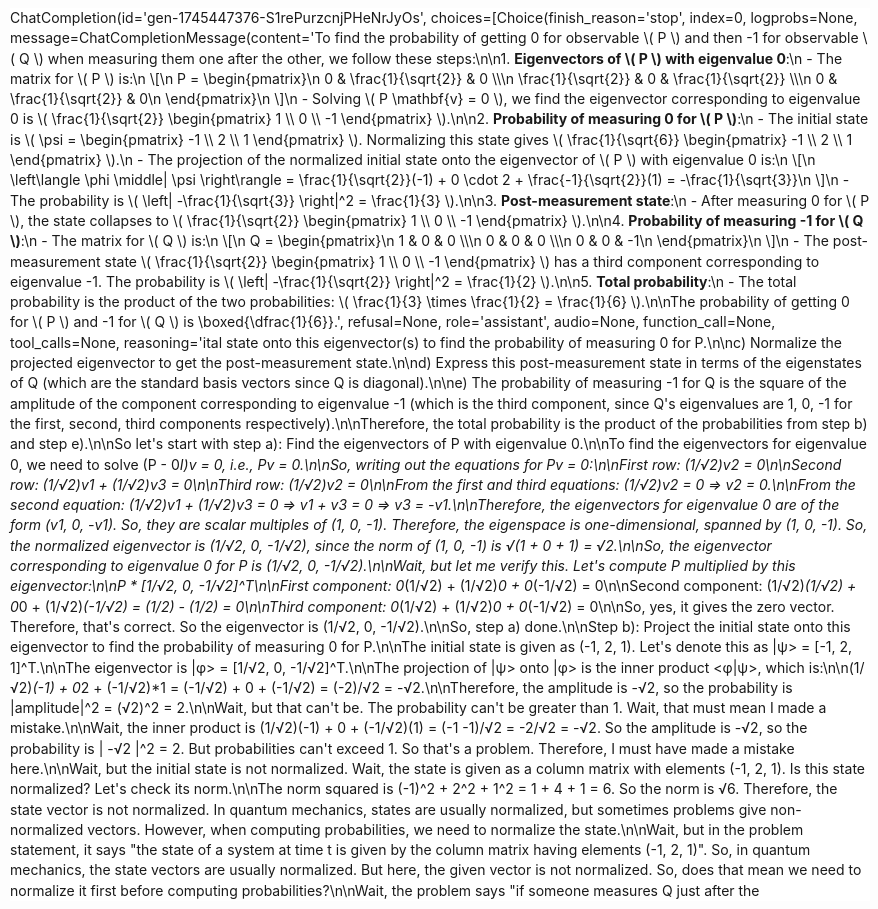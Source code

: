 ChatCompletion(id='gen-1745447376-S1rePurzcnjPHeNrJyOs',
choices=[Choice(finish_reason='stop', index=0, logprobs=None, message=ChatCompletionMessage(content='To find the probability of getting 0 for observable \\( P \\) and then -1 for observable \\( Q \\) when measuring them one after the other, we follow these steps:\n\n1. **Eigenvectors of \\( P \\) with eigenvalue 0**:\n   - The matrix for \\( P \\) is:\n     \\[\n     P = \\begin{pmatrix}\n     0 & \\frac{1}{\\sqrt{2}} & 0 \\\\\n     \\frac{1}{\\sqrt{2}} & 0 & \\frac{1}{\\sqrt{2}} \\\\\n     0 & \\frac{1}{\\sqrt{2}} & 0\n     \\end{pmatrix}\n     \\]\n   - Solving \\( P \\mathbf{v} = 0 \\), we find the eigenvector corresponding to eigenvalue 0 is \\( \\frac{1}{\\sqrt{2}} \\begin{pmatrix} 1 \\\\ 0 \\\\ -1 \\end{pmatrix} \\).\n\n2. **Probability of measuring 0 for \\( P \\)**:\n   - The initial state is \\( \\psi = \\begin{pmatrix} -1 \\\\ 2 \\\\ 1 \\end{pmatrix} \\). Normalizing this state gives \\( \\frac{1}{\\sqrt{6}} \\begin{pmatrix} -1 \\\\ 2 \\\\ 1 \\end{pmatrix} \\).\n   - The projection of the normalized initial state onto the eigenvector of \\( P \\) with eigenvalue 0 is:\n     \\[\n     \\left\\langle \\phi \\middle| \\psi \\right\\rangle = \\frac{1}{\\sqrt{2}}(-1) + 0 \\cdot 2 + \\frac{-1}{\\sqrt{2}}(1) = -\\frac{1}{\\sqrt{3}}\n     \\]\n   - The probability is \\( \\left| -\\frac{1}{\\sqrt{3}} \\right|^2 = \\frac{1}{3} \\).\n\n3. **Post-measurement state**:\n   - After measuring 0 for \\( P \\), the state collapses to \\( \\frac{1}{\\sqrt{2}} \\begin{pmatrix} 1 \\\\ 0 \\\\ -1 \\end{pmatrix} \\).\n\n4. **Probability of measuring -1 for \\( Q \\)**:\n   - The matrix for \\( Q \\) is:\n     \\[\n     Q = \\begin{pmatrix}\n     1 & 0 & 0 \\\\\n     0 & 0 & 0 \\\\\n     0 & 0 & -1\n     \\end{pmatrix}\n     \\]\n   - The post-measurement state \\( \\frac{1}{\\sqrt{2}} \\begin{pmatrix} 1 \\\\ 0 \\\\ -1 \\end{pmatrix} \\) has a third component corresponding to eigenvalue -1. The probability is \\( \\left| -\\frac{1}{\\sqrt{2}} \\right|^2 = \\frac{1}{2} \\).\n\n5. **Total probability**:\n   - The total probability is the product of the two probabilities: \\( \\frac{1}{3} \\times \\frac{1}{2} = \\frac{1}{6} \\).\n\nThe probability of getting 0 for \\( P \\) and -1 for \\( Q \\) is \\boxed{\\dfrac{1}{6}}.', refusal=None, role='assistant', audio=None, function_call=None, tool_calls=None, reasoning='ital state onto this eigenvector(s) to find the probability of measuring 0 for P.\n\nc) Normalize the projected eigenvector to get the post-measurement state.\n\nd) Express this post-measurement state in terms of the eigenstates of Q (which are the standard basis vectors since Q is diagonal).\n\ne) The probability of measuring -1 for Q is the square of the amplitude of the component corresponding to eigenvalue -1 (which is the third component, since Q\'s eigenvalues are 1, 0, -1 for the first, second, third components respectively).\n\nTherefore, the total probability is the product of the probabilities from step b) and step e).\n\nSo let\'s start with step a): Find the eigenvectors of P with eigenvalue 0.\n\nTo find the eigenvectors for eigenvalue 0, we need to solve (P - 0*I)v = 0, i.e., Pv = 0.\n\nSo, writing out the equations for Pv = 0:\n\nFirst row: (1/√2)v2 = 0\n\nSecond row: (1/√2)v1 + (1/√2)v3 = 0\n\nThird row: (1/√2)v2 = 0\n\nFrom the first and third equations: (1/√2)v2 = 0 => v2 = 0.\n\nFrom the second equation: (1/√2)v1 + (1/√2)v3 = 0 => v1 + v3 = 0 => v3 = -v1.\n\nTherefore, the eigenvectors for eigenvalue 0 are of the form (v1, 0, -v1). So, they are scalar multiples of (1, 0, -1). Therefore, the eigenspace is one-dimensional, spanned by (1, 0, -1). So, the normalized eigenvector is (1/√2, 0, -1/√2), since the norm of (1, 0, -1) is √(1 + 0 + 1) = √2.\n\nSo, the eigenvector corresponding to eigenvalue 0 for P is (1/√2, 0, -1/√2).\n\nWait, but let me verify this. Let\'s compute P multiplied by this eigenvector:\n\nP * [1/√2, 0, -1/√2]^T\n\nFirst component: 0*(1/√2) + (1/√2)*0 + 0*(-1/√2) = 0\n\nSecond component: (1/√2)*(1/√2) + 0*0 + (1/√2)*(-1/√2) = (1/2) - (1/2) = 0\n\nThird component: 0*(1/√2) + (1/√2)*0 + 0*(-1/√2) = 0\n\nSo, yes, it gives the zero vector. Therefore, that\'s correct. So the eigenvector is (1/√2, 0, -1/√2).\n\nSo, step a) done.\n\nStep b): Project the initial state onto this eigenvector to find the probability of measuring 0 for P.\n\nThe initial state is given as (-1, 2, 1). Let\'s denote this as |ψ> = [-1, 2, 1]^T.\n\nThe eigenvector is |φ> = [1/√2, 0, -1/√2]^T.\n\nThe projection of |ψ> onto |φ> is the inner product <φ|ψ>, which is:\n\n(1/√2)*(-1) + 0*2 + (-1/√2)*1 = (-1/√2) + 0 + (-1/√2) = (-2)/√2 = -√2.\n\nTherefore, the amplitude is -√2, so the probability is |amplitude|^2 = (√2)^2 = 2.\n\nWait, but that can\'t be. The probability can\'t be greater than 1. Wait, that must mean I made a mistake.\n\nWait, the inner product is (1/√2)(-1) + 0 + (-1/√2)(1) = (-1 -1)/√2 = -2/√2 = -√2. So the amplitude is -√2, so the probability is | -√2 |^2 = 2. But probabilities can\'t exceed 1. So that\'s a problem. Therefore, I must have made a mistake here.\n\nWait, but the initial state is not normalized. Wait, the state is given as a column matrix with elements (-1, 2, 1). Is this state normalized? Let\'s check its norm.\n\nThe norm squared is (-1)^2 + 2^2 + 1^2 = 1 + 4 + 1 = 6. So the norm is √6. Therefore, the state vector is not normalized. In quantum mechanics, states are usually normalized, but sometimes problems give non-normalized vectors. However, when computing probabilities, we need to normalize the state.\n\nWait, but in the problem statement, it says "the state of a system at time t is given by the column matrix having elements (-1, 2, 1)". So, in quantum mechanics, the state vectors are usually normalized. But here, the given vector is not normalized. So, does that mean we need to normalize it first before computing probabilities?\n\nWait, the problem says "if someone measures Q just after the